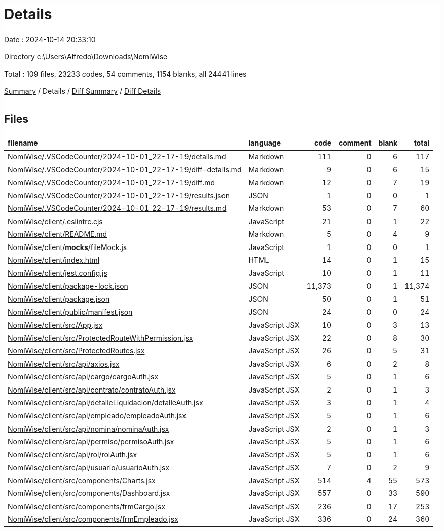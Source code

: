 # Details

Date : 2024-10-14 20:33:10

Directory c:\\Users\\Alfredo\\Downloads\\NomiWise

Total : 109 files,  23233 codes, 54 comments, 1154 blanks, all 24441 lines

[Summary](results.md) / Details / [Diff Summary](diff.md) / [Diff Details](diff-details.md)

## Files
| filename | language | code | comment | blank | total |
| :--- | :--- | ---: | ---: | ---: | ---: |
| [NomiWise/.VSCodeCounter/2024-10-01_22-17-19/details.md](/NomiWise/.VSCodeCounter/2024-10-01_22-17-19/details.md) | Markdown | 111 | 0 | 6 | 117 |
| [NomiWise/.VSCodeCounter/2024-10-01_22-17-19/diff-details.md](/NomiWise/.VSCodeCounter/2024-10-01_22-17-19/diff-details.md) | Markdown | 9 | 0 | 6 | 15 |
| [NomiWise/.VSCodeCounter/2024-10-01_22-17-19/diff.md](/NomiWise/.VSCodeCounter/2024-10-01_22-17-19/diff.md) | Markdown | 12 | 0 | 7 | 19 |
| [NomiWise/.VSCodeCounter/2024-10-01_22-17-19/results.json](/NomiWise/.VSCodeCounter/2024-10-01_22-17-19/results.json) | JSON | 1 | 0 | 0 | 1 |
| [NomiWise/.VSCodeCounter/2024-10-01_22-17-19/results.md](/NomiWise/.VSCodeCounter/2024-10-01_22-17-19/results.md) | Markdown | 53 | 0 | 7 | 60 |
| [NomiWise/client/.eslintrc.cjs](/NomiWise/client/.eslintrc.cjs) | JavaScript | 21 | 0 | 1 | 22 |
| [NomiWise/client/README.md](/NomiWise/client/README.md) | Markdown | 5 | 0 | 4 | 9 |
| [NomiWise/client/__mocks__/fileMock.js](/NomiWise/client/__mocks__/fileMock.js) | JavaScript | 1 | 0 | 0 | 1 |
| [NomiWise/client/index.html](/NomiWise/client/index.html) | HTML | 14 | 0 | 1 | 15 |
| [NomiWise/client/jest.config.js](/NomiWise/client/jest.config.js) | JavaScript | 10 | 0 | 1 | 11 |
| [NomiWise/client/package-lock.json](/NomiWise/client/package-lock.json) | JSON | 11,373 | 0 | 1 | 11,374 |
| [NomiWise/client/package.json](/NomiWise/client/package.json) | JSON | 50 | 0 | 1 | 51 |
| [NomiWise/client/public/manifest.json](/NomiWise/client/public/manifest.json) | JSON | 24 | 0 | 0 | 24 |
| [NomiWise/client/src/App.jsx](/NomiWise/client/src/App.jsx) | JavaScript JSX | 10 | 0 | 3 | 13 |
| [NomiWise/client/src/ProtectedRouteWithPermission.jsx](/NomiWise/client/src/ProtectedRouteWithPermission.jsx) | JavaScript JSX | 22 | 0 | 8 | 30 |
| [NomiWise/client/src/ProtectedRoutes.jsx](/NomiWise/client/src/ProtectedRoutes.jsx) | JavaScript JSX | 26 | 0 | 5 | 31 |
| [NomiWise/client/src/api/axios.jsx](/NomiWise/client/src/api/axios.jsx) | JavaScript JSX | 6 | 0 | 2 | 8 |
| [NomiWise/client/src/api/cargo/cargoAuth.jsx](/NomiWise/client/src/api/cargo/cargoAuth.jsx) | JavaScript JSX | 5 | 0 | 1 | 6 |
| [NomiWise/client/src/api/contrato/contratoAuth.jsx](/NomiWise/client/src/api/contrato/contratoAuth.jsx) | JavaScript JSX | 2 | 0 | 1 | 3 |
| [NomiWise/client/src/api/detalleLiquidacion/detalleAuth.jsx](/NomiWise/client/src/api/detalleLiquidacion/detalleAuth.jsx) | JavaScript JSX | 3 | 0 | 1 | 4 |
| [NomiWise/client/src/api/empleado/empleadoAuth.jsx](/NomiWise/client/src/api/empleado/empleadoAuth.jsx) | JavaScript JSX | 5 | 0 | 1 | 6 |
| [NomiWise/client/src/api/nomina/nominaAuth.jsx](/NomiWise/client/src/api/nomina/nominaAuth.jsx) | JavaScript JSX | 2 | 0 | 1 | 3 |
| [NomiWise/client/src/api/permiso/permisoAuth.jsx](/NomiWise/client/src/api/permiso/permisoAuth.jsx) | JavaScript JSX | 5 | 0 | 1 | 6 |
| [NomiWise/client/src/api/rol/rolAuth.jsx](/NomiWise/client/src/api/rol/rolAuth.jsx) | JavaScript JSX | 5 | 0 | 1 | 6 |
| [NomiWise/client/src/api/usuario/usuarioAuth.jsx](/NomiWise/client/src/api/usuario/usuarioAuth.jsx) | JavaScript JSX | 7 | 0 | 2 | 9 |
| [NomiWise/client/src/components/Charts.jsx](/NomiWise/client/src/components/Charts.jsx) | JavaScript JSX | 514 | 4 | 55 | 573 |
| [NomiWise/client/src/components/Dashboard.jsx](/NomiWise/client/src/components/Dashboard.jsx) | JavaScript JSX | 557 | 0 | 33 | 590 |
| [NomiWise/client/src/components/frmCargo.jsx](/NomiWise/client/src/components/frmCargo.jsx) | JavaScript JSX | 236 | 0 | 17 | 253 |
| [NomiWise/client/src/components/frmEmpleado.jsx](/NomiWise/client/src/components/frmEmpleado.jsx) | JavaScript JSX | 336 | 0 | 24 | 360 |